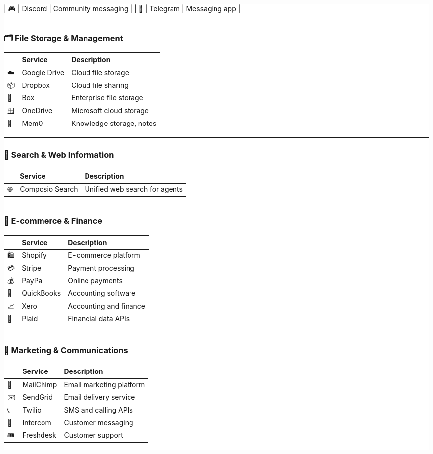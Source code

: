 | 🎮    | Discord         | Community messaging               |
| 📲    | Telegram        | Messaging app                     |

---

### 🗂️ File Storage & Management

|  | Service        | Description                        |
|:------|:---------------|:-----------------------------------|
| ☁️    | Google Drive    | Cloud file storage                 |
| 📦    | Dropbox         | Cloud file sharing                 |
| 📁    | Box             | Enterprise file storage            |
| 🪟    | OneDrive        | Microsoft cloud storage            |
| 🧠    | Mem0            | Knowledge storage, notes           |

---

### 🔎 Search & Web Information

|  | Service         | Description                      |
|:------|:----------------|:---------------------------------|
| 🌐   | Composio Search  | Unified web search for agents    |

---

### 🛒 E-commerce & Finance

|  | Service        | Description                        |
|:------|:---------------|:-----------------------------------|
| 🛍️   | Shopify         | E-commerce platform               |
| 💳    | Stripe          | Payment processing                |
| 💰    | PayPal          | Online payments                   |
| 📒    | QuickBooks      | Accounting software               |
| 📈    | Xero            | Accounting and finance            |
| 🏦    | Plaid           | Financial data APIs               |

---

### 📣 Marketing & Communications

|  | Service        | Description                        |
|:------|:---------------|:-----------------------------------|
| 🐒    | MailChimp       | Email marketing platform          |
| ✉️    | SendGrid        | Email delivery service            |
| 📞    | Twilio          | SMS and calling APIs              |
| 💬    | Intercom        | Customer messaging                |
| 🎟️   | Freshdesk       | Customer support                  |

---
